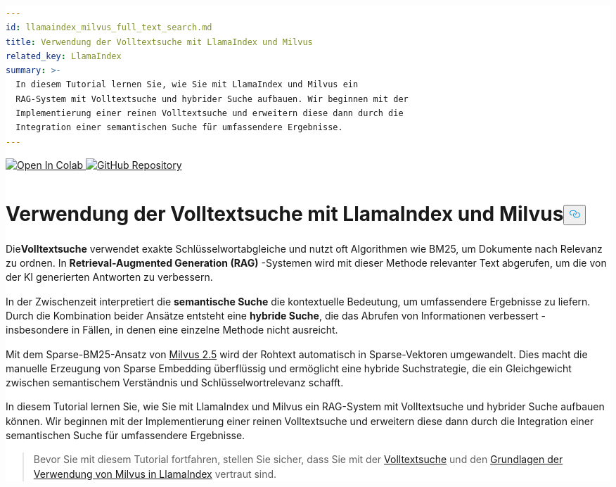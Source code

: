 ```yaml
---
id: llamaindex_milvus_full_text_search.md
title: Verwendung der Volltextsuche mit LlamaIndex und Milvus
related_key: LlamaIndex
summary: >-
  In diesem Tutorial lernen Sie, wie Sie mit LlamaIndex und Milvus ein
  RAG-System mit Volltextsuche und hybrider Suche aufbauen. Wir beginnen mit der
  Implementierung einer reinen Volltextsuche und erweitern diese dann durch die
  Integration einer semantischen Suche für umfassendere Ergebnisse.
---
```

<p><a href="https://colab.research.google.com/github/milvus-io/bootcamp/blob/master/integration/llamaindex/llamaindex_milvus_full_text_search.ipynb" target="_parent">
<img translate="no" src="https://colab.research.google.com/assets/colab-badge.svg" alt="Open In Colab"/>
</a>
<a href="https://github.com/milvus-io/bootcamp/blob/master/integration/llamaindex/llamaindex_milvus_full_text_search.ipynb" target="_blank">
<img translate="no" src="https://img.shields.io/badge/View%20on%20GitHub-555555?style=flat&logo=github&logoColor=white" alt="GitHub Repository"/>
</a></p>
<h1 id="Using-Full-Text-Search-with-LlamaIndex-and-Milvus" class="common-anchor-header">Verwendung der Volltextsuche mit LlamaIndex und Milvus<button data-href="#Using-Full-Text-Search-with-LlamaIndex-and-Milvus" class="anchor-icon" translate="no">
      <svg translate="no"
        aria-hidden="true"
        focusable="false"
        height="20"
        version="1.1"
        viewBox="0 0 16 16"
        width="16"
      >
        <path
          fill="#0092E4"
          fill-rule="evenodd"
          d="M4 9h1v1H4c-1.5 0-3-1.69-3-3.5S2.55 3 4 3h4c1.45 0 3 1.69 3 3.5 0 1.41-.91 2.72-2 3.25V8.59c.58-.45 1-1.27 1-2.09C10 5.22 8.98 4 8 4H4c-.98 0-2 1.22-2 2.5S3 9 4 9zm9-3h-1v1h1c1 0 2 1.22 2 2.5S13.98 12 13 12H9c-.98 0-2-1.22-2-2.5 0-.83.42-1.64 1-2.09V6.25c-1.09.53-2 1.84-2 3.25C6 11.31 7.55 13 9 13h4c1.45 0 3-1.69 3-3.5S14.5 6 13 6z"
        ></path>
      </svg>
    </button></h1><p>Die<strong>Volltextsuche</strong> verwendet exakte Schlüsselwortabgleiche und nutzt oft Algorithmen wie BM25, um Dokumente nach Relevanz zu ordnen. In <strong>Retrieval-Augmented Generation (RAG)</strong> -Systemen wird mit dieser Methode relevanter Text abgerufen, um die von der KI generierten Antworten zu verbessern.</p>
<p>In der Zwischenzeit interpretiert die <strong>semantische Suche</strong> die kontextuelle Bedeutung, um umfassendere Ergebnisse zu liefern. Durch die Kombination beider Ansätze entsteht eine <strong>hybride Suche</strong>, die das Abrufen von Informationen verbessert - insbesondere in Fällen, in denen eine einzelne Methode nicht ausreicht.</p>
<p>Mit dem Sparse-BM25-Ansatz von <a href="https://milvus.io/blog/introduce-milvus-2-5-full-text-search-powerful-metadata-filtering-and-more.md">Milvus 2.5</a> wird der Rohtext automatisch in Sparse-Vektoren umgewandelt. Dies macht die manuelle Erzeugung von Sparse Embedding überflüssig und ermöglicht eine hybride Suchstrategie, die ein Gleichgewicht zwischen semantischem Verständnis und Schlüsselwortrelevanz schafft.</p>
<p>In diesem Tutorial lernen Sie, wie Sie mit LlamaIndex und Milvus ein RAG-System mit Volltextsuche und hybrider Suche aufbauen können. Wir beginnen mit der Implementierung einer reinen Volltextsuche und erweitern diese dann durch die Integration einer semantischen Suche für umfassendere Ergebnisse.</p>
<blockquote>
<p>Bevor Sie mit diesem Tutorial fortfahren, stellen Sie sicher, dass Sie mit der <a href="https://milvus.io/docs/full-text-search.md#Full-Text-Search">Volltextsuche</a> und den <a href="https://milvus.io/docs/integrate_with_llamaindex.md">Grundlagen der Verwendung von Milvus in LlamaIndex</a> vertraut sind.</p>